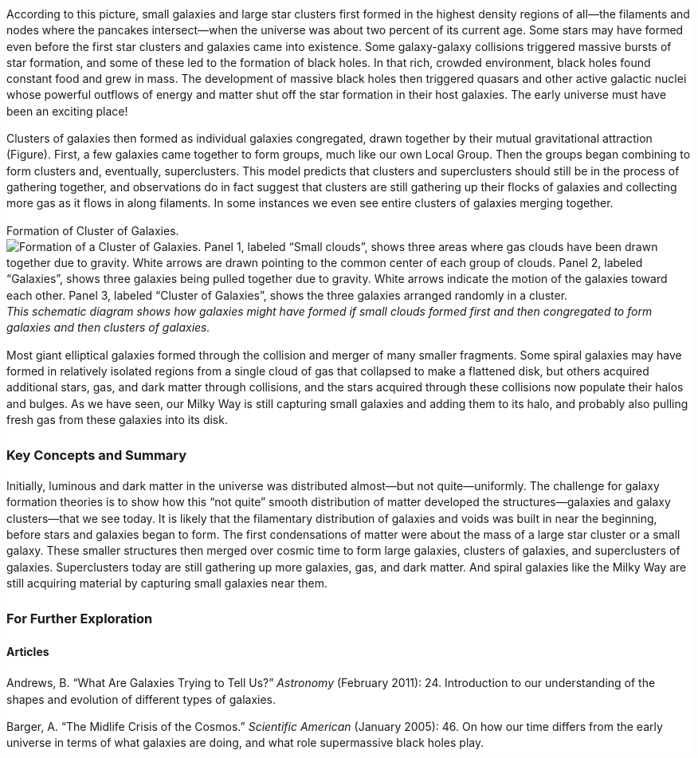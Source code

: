 According to this picture, small galaxies and large star clusters first formed in the highest density regions of all—the filaments and nodes where the pancakes intersect—when the universe was about two percent of its current age. Some stars may have formed even before the first star clusters and galaxies came into existence. Some galaxy-galaxy collisions triggered massive bursts of star formation, and some of these led to the formation of black holes. In that rich, crowded environment, black holes found constant food and grew in mass. The development of massive black holes then triggered quasars and other active galactic nuclei whose powerful outflows of energy and matter shut off the star formation in their host galaxies. The early universe must have been an exciting place!

Clusters of galaxies then formed as individual galaxies congregated, drawn together by their mutual gravitational attraction (Figure). First, a few galaxies came together to form groups, much like our own Local Group. Then the groups began combining to form clusters and, eventually, superclusters. This model predicts that clusters and superclusters should still be in the process of gathering together, and observations do in fact suggest that clusters are still gathering up their flocks of galaxies and collecting more gas as it flows in along filaments. In some instances we even see entire clusters of galaxies merging together.

Formation of Cluster of Galaxies. ![Formation of a Cluster of Galaxies. Panel 1, labeled “Small clouds”, shows three areas where gas clouds have been drawn together due to gravity. White arrows are drawn pointing to the common center of each group of clouds. Panel 2, labeled “Galaxies”, shows three galaxies being pulled together due to gravity. White arrows indicate the motion of the galaxies toward each other. Panel 3, labeled “Cluster of Galaxies”, shows the three galaxies arranged randomly in a cluster.][7] _This schematic diagram shows how galaxies might have formed if small clouds formed first and then congregated to form galaxies and then clusters of galaxies._

Most giant elliptical galaxies formed through the collision and merger of many smaller fragments. Some spiral galaxies may have formed in relatively isolated regions from a single cloud of gas that collapsed to make a flattened disk, but others acquired additional stars, gas, and dark matter through collisions, and the stars acquired through these collisions now populate their halos and bulges. As we have seen, our Milky Way is still capturing small galaxies and adding them to its halo, and probably also pulling fresh gas from these galaxies into its disk.

### Key Concepts and Summary

Initially, luminous and dark matter in the universe was distributed almost—but not quite—uniformly. The challenge for galaxy formation theories is to show how this “not quite” smooth distribution of matter developed the structures—galaxies and galaxy clusters—that we see today. It is likely that the filamentary distribution of galaxies and voids was built in near the beginning, before stars and galaxies began to form. The first condensations of matter were about the mass of a large star cluster or a small galaxy. These smaller structures then merged over cosmic time to form large galaxies, clusters of galaxies, and superclusters of galaxies. Superclusters today are still gathering up more galaxies, gas, and dark matter. And spiral galaxies like the Milky Way are still acquiring material by capturing small galaxies near them.

### For Further Exploration

#### Articles

Andrews, B. “What Are Galaxies Trying to Tell Us?” _Astronomy_ (February 2011): 24. Introduction to our understanding of the shapes and evolution of different types of galaxies.

Barger, A. “The Midlife Crisis of the Cosmos.” _Scientific American_ (January 2005): 46. On how our time differs from the early universe in terms of what galaxies are doing, and what role supermassive black holes play.


   [1]: /contents/2e737be8-ea65-48c3-aa0a-9f35b4c6a966@14.4:c4987953-c1a0-4df4-8d01-1d0df7ae228f@3
   [2]: /contents/2e737be8-ea65-48c3-aa0a-9f35b4c6a966@14.4:c1576760-aaaf-4663-ac75-4b81891a0cf3@3
   [3]: https://cnx.org/resources/3806ffdaa1f227c498e75a21132a039787820262/OSC_Astro_28_05_Bulge.jpg
   [4]: /contents/2e737be8-ea65-48c3-aa0a-9f35b4c6a966@14.4:09cab279-1255-4465-b14a-ca893103f2e8@6#OSC_Astro_28_03_SDSSmap
   [5]: https://cnx.org/resources/fe90c234c953d3292a867d5e5fb0c69ab570ad63/OSC_Astro_28_05_SpARCS1049.jpg
   [6]: https://cnx.org/resources/8e663fd7ed7f4f8ae88f78e630505eeccdc64dfe/OSC_Astro_28_05_LSSgrowth.jpg
   [7]: https://cnx.org/resources/0f8d823bee540c5e4fb3f8f3f115008ca51d4a55/OSC_Astro_28_05_ClusterFrm.jpg
   [8]: /contents/2e737be8-ea65-48c3-aa0a-9f35b4c6a966@14.4:8a6e3d45-44dc-48f6-8973-d6f95fbcc318@5
   [9]: /contents/2e737be8-ea65-48c3-aa0a-9f35b4c6a966@14.4:c1576760-aaaf-4663-ac75-4b81891a0cf3@3#OSC_Astro_27_00_HUDFQuasar
   [10]: /contents/2e737be8-ea65-48c3-aa0a-9f35b4c6a966@14.4:09cab279-1255-4465-b14a-ca893103f2e8@6#fs-id1163975634064